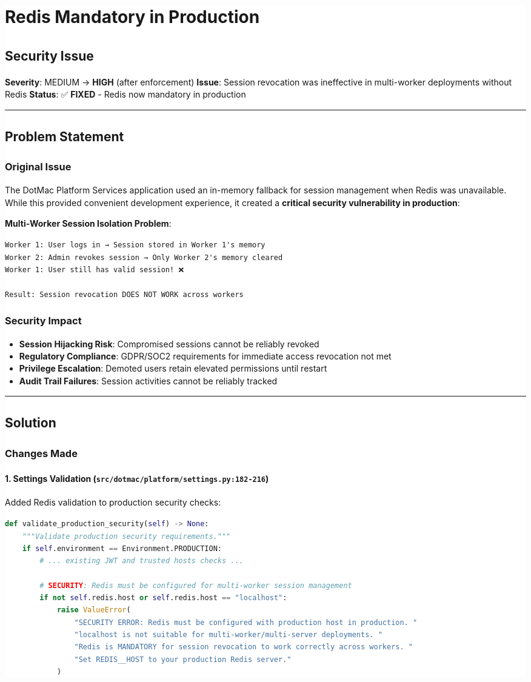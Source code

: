 # Redis Mandatory in Production

## Security Issue

**Severity**: MEDIUM → **HIGH** (after enforcement)
**Issue**: Session revocation was ineffective in multi-worker deployments without Redis
**Status**: ✅ **FIXED** - Redis now mandatory in production

---

## Problem Statement

### Original Issue

The DotMac Platform Services application used an in-memory fallback for session management when Redis was unavailable. While this provided convenient development experience, it created a **critical security vulnerability in production**:

**Multi-Worker Session Isolation Problem**:
```
Worker 1: User logs in → Session stored in Worker 1's memory
Worker 2: Admin revokes session → Only Worker 2's memory cleared
Worker 1: User still has valid session! ❌

Result: Session revocation DOES NOT WORK across workers
```

### Security Impact

- **Session Hijacking Risk**: Compromised sessions cannot be reliably revoked
- **Regulatory Compliance**: GDPR/SOC2 requirements for immediate access revocation not met
- **Privilege Escalation**: Demoted users retain elevated permissions until restart
- **Audit Trail Failures**: Session activities cannot be reliably tracked

---

## Solution

### Changes Made

#### 1. Settings Validation (`src/dotmac/platform/settings.py:182-216`)

Added Redis validation to production security checks:

```python
def validate_production_security(self) -> None:
    """Validate production security requirements."""
    if self.environment == Environment.PRODUCTION:
        # ... existing JWT and trusted hosts checks ...

        # SECURITY: Redis must be configured for multi-worker session management
        if not self.redis.host or self.redis.host == "localhost":
            raise ValueError(
                "SECURITY ERROR: Redis must be configured with production host in production. "
                "localhost is not suitable for multi-worker/multi-server deployments. "
                "Redis is MANDATORY for session revocation to work correctly across workers. "
                "Set REDIS__HOST to your production Redis server."
            )
```
